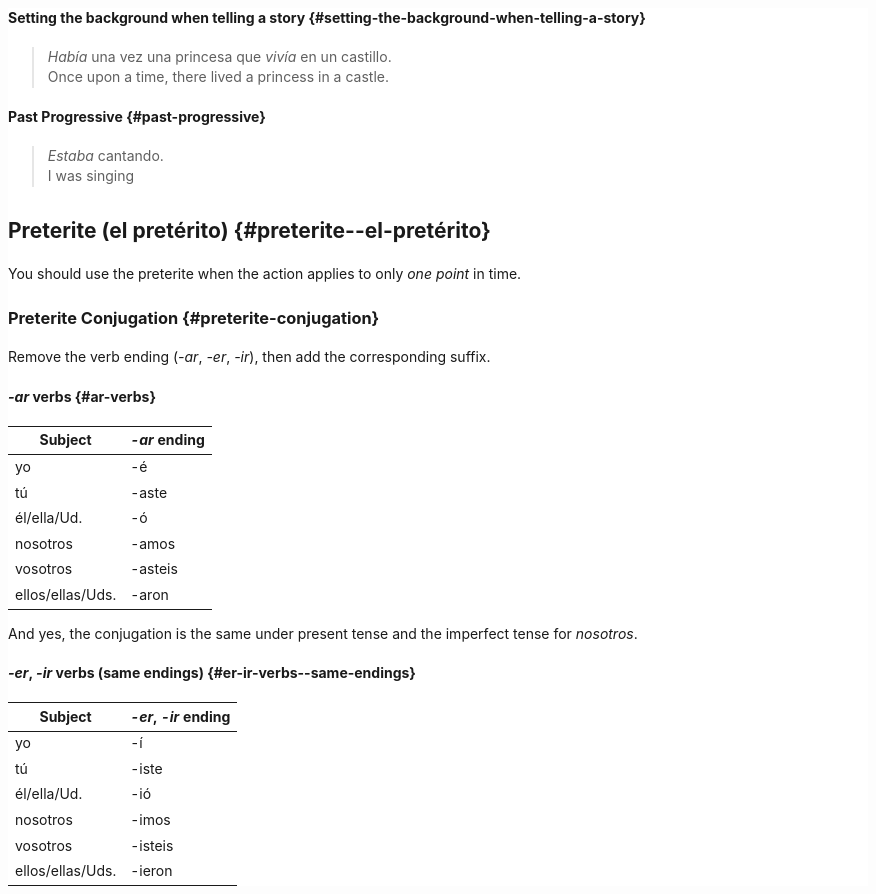 
#### Setting the background when telling a story {#setting-the-background-when-telling-a-story}

> _Había_ una vez una princesa que _vivía_ en un castillo.  
> Once upon a time, there lived a princess in a castle.  


#### Past Progressive {#past-progressive}

> _Estaba_ cantando.  
> I was singing  


## Preterite (el pretérito) {#preterite--el-pretérito}

You should use the preterite when the action applies to only _one point_ in time.  


### Preterite Conjugation {#preterite-conjugation}

Remove the verb ending (_-ar_, _-er_, _-ir_), then add the corresponding suffix.  


#### _-ar_ verbs {#ar-verbs}

| Subject          | _-ar_ ending |
|------------------|--------------|
| yo               | -é           |
| tú               | -aste        |
| él/ella/Ud.      | -ó           |
| nosotros         | -amos        |
| vosotros         | -asteis      |
| ellos/ellas/Uds. | -aron        |

And yes, the conjugation is the same under present tense and the imperfect tense for _nosotros_.  


#### _-er_, _-ir_ verbs (same endings) {#er-ir-verbs--same-endings}

| Subject          | _-er_, _-ir_ ending |
|------------------|---------------------|
| yo               | -í                  |
| tú               | -iste               |
| él/ella/Ud.      | -ió                 |
| nosotros         | -imos               |
| vosotros         | -isteis             |
| ellos/ellas/Uds. | -ieron              |
